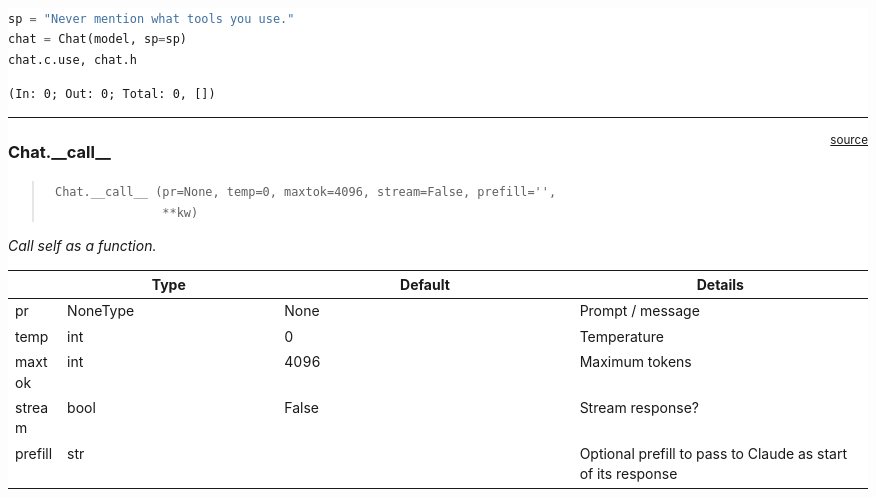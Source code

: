 ``` python
sp = "Never mention what tools you use."
chat = Chat(model, sp=sp)
chat.c.use, chat.h
```

    (In: 0; Out: 0; Total: 0, [])

------------------------------------------------------------------------

<a
href="https://github.com/AnswerDotAI/claudette/blob/main/claudette/core.py#L237"
target="_blank" style="float:right; font-size:smaller">source</a>

### Chat.\_\_call\_\_

>      Chat.__call__ (pr=None, temp=0, maxtok=4096, stream=False, prefill='',
>                     **kw)

*Call self as a function.*

<table>
<colgroup>
<col style="width: 6%" />
<col style="width: 25%" />
<col style="width: 34%" />
<col style="width: 34%" />
</colgroup>
<thead>
<tr class="header">
<th></th>
<th><strong>Type</strong></th>
<th><strong>Default</strong></th>
<th><strong>Details</strong></th>
</tr>
</thead>
<tbody>
<tr class="odd">
<td>pr</td>
<td>NoneType</td>
<td>None</td>
<td>Prompt / message</td>
</tr>
<tr class="even">
<td>temp</td>
<td>int</td>
<td>0</td>
<td>Temperature</td>
</tr>
<tr class="odd">
<td>maxtok</td>
<td>int</td>
<td>4096</td>
<td>Maximum tokens</td>
</tr>
<tr class="even">
<td>stream</td>
<td>bool</td>
<td>False</td>
<td>Stream response?</td>
</tr>
<tr class="odd">
<td>prefill</td>
<td>str</td>
<td></td>
<td>Optional prefill to pass to Claude as start of its response</td>